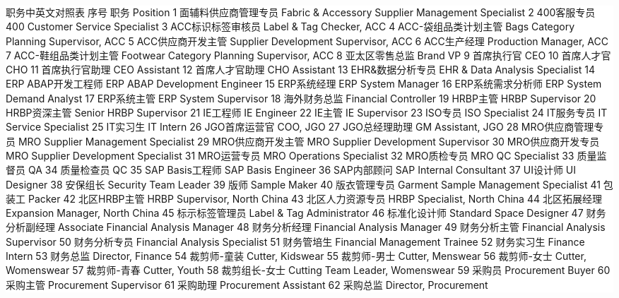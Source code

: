职务中英文对照表
序号	职务	Position
1	面辅料供应商管理专员	Fabric & Accessory Supplier Management Specialist
2	400客服专员	400 Customer Service Specialist
3	ACC标识标签审核员	Label & Tag Checker, ACC
4	ACC-袋组品类计划主管	Bags Category Planning Supervisor, ACC
5	ACC供应商开发主管	Supplier Development Supervisor, ACC
6	ACC生产经理	Production Manager, ACC
7	ACC-鞋组品类计划主管	Footwear Category Planning Supervisor, ACC
8	亚太区零售总监	Brand VP
9	首席执行官	CEO
10	首席人才官	CHO
11	首席执行官助理	CEO Assistant
12	首席人才官助理	CHO Assistant
13	EHR&数据分析专员	EHR & Data Analysis Specialist
14	ERP ABAP开发工程师	ERP ABAP Development Engineer
15	ERP系统经理	ERP System Manager
16	ERP系统需求分析师	ERP System Demand Analyst
17	ERP系统主管	ERP System Supervisor
18	海外财务总监	Financial Controller
19	HRBP主管	HRBP Supervisor
20	HRBP资深主管	Senior HRBP Supervisor
21	IE工程师	IE Engineer
22	IE主管	IE Supervisor
23	ISO专员	ISO Specialist
24	IT服务专员	IT Service Specialist
25	IT实习生	IT Intern
26	JGO首席运营官	COO, JGO
27	JGO总经理助理	GM Assistant, JGO
28	MRO供应商管理专员	MRO Supplier Management Specialist
29	MRO供应商开发主管	MRO Supplier Development Supervisor
30	MRO供应商开发专员	MRO Supplier Development Specialist
31	MRO运营专员	MRO Operations Specialist
32	MRO质检专员	MRO QC Specialist
33	质量监督员	QA
34	质量检查员	QC
35	SAP Basis工程师	SAP Basis Engineer
36	SAP内部顾问	SAP Internal Consultant
37	UI设计师	UI Designer
38	安保组长	Security Team Leader
39	版师	Sample Maker
40	版衣管理专员	Garment Sample Management Specialist
41	包装工	Packer
42	北区HRBP主管	HRBP Supervisor, North China
43	北区人力资源专员	HRBP Specialist, North China
44	北区拓展经理	Expansion Manager, North China
45	标示标签管理员	Label & Tag Administrator
46	标准化设计师	Standard Space Designer
47	财务分析副经理	Associate Financial Analysis Manager
48	财务分析经理	Financial Analysis Manager
49	财务分析主管	Financial Analysis Supervisor
50	财务分析专员	Financial Analysis Specialist
51	财务管培生	Financial Management Trainee
52	财务实习生	Finance Intern
53	财务总监	Director, Finance
54	裁剪师-童装	Cutter, Kidswear
55	裁剪师-男士	Cutter, Menswear
56	裁剪师-女士	Cutter, Womenswear
57	裁剪师-青春	Cutter, Youth
58	裁剪组长-女士	Cutting Team Leader, Womenswear
59	采购员	Procurement Buyer
60	采购主管	Procurement Supervisor
61	采购助理	Procurement Assistant
62	采购总监	Director, Procurement